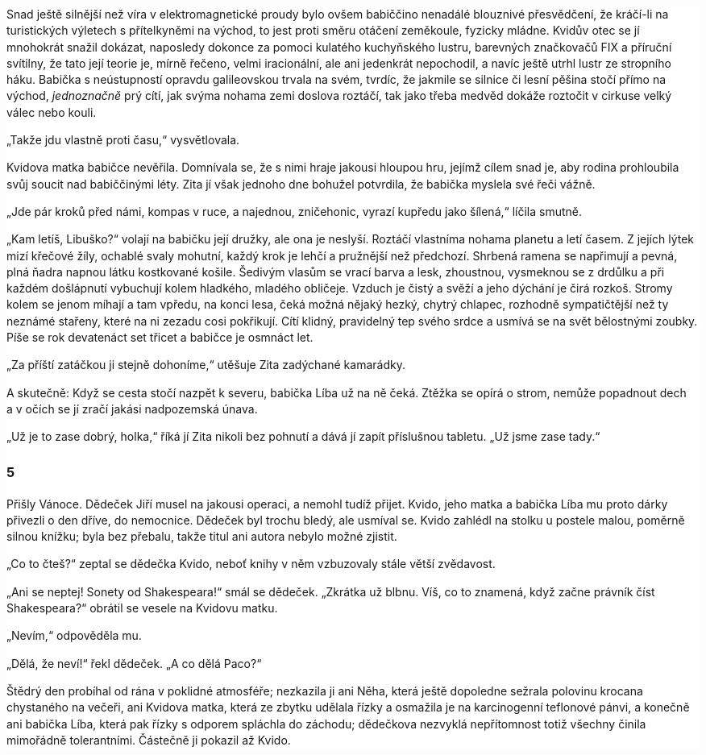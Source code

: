 Snad ještě silnější než víra v elektromagnetické proudy bylo ovšem babiččino nenadálé blouznivé přesvědčení, že kráčí-li na turistických výletech s přítelkyněmi na východ, to jest proti směru otáčení zeměkoule, fyzicky mládne. Kvidův otec se jí mnohokrát snažil dokázat, naposledy dokonce za pomoci kulatého kuchyňského lustru, barevných značkovačů FIX a příruční svítilny, že tato její teorie je, mírně řečeno, velmi iracionální, ale ani jedenkrát nepochodil, a navíc ještě utrhl lustr ze stropního háku. Babička s ne­ústupností opravdu galileovskou trvala na svém, tvrdíc, že jakmile se silnice či lesní pěšina stočí přímo na východ, _jednoznačně_ prý cítí, jak svýma nohama zemi doslova roztáčí, tak jako třeba medvěd dokáže roztočit v cirkuse velký válec nebo kouli.

„Takže jdu vlastně proti času,“ vysvětlovala.

Kvidova matka babičce nevěřila. Domnívala se, že s nimi hraje jakousi hloupou hru, jejímž cílem snad je, aby rodina prohloubila svůj soucit nad babiččinými léty. Zita jí však jednoho dne bohužel potvrdila, že babička myslela své řeči vážně.

„Jde pár kroků před námi, kompas v ruce, a najednou, zničehonic, vyrazí kupředu jako šílená,“ líčila smutně.

„Kam letíš, Libuško?“ volají na babičku její družky, ale ona je neslyší. Roztáčí vlastníma nohama planetu a letí časem. Z jejích lýtek mizí křečové žíly, ochablé svaly mohutní, každý krok je lehčí a pružnější než předchozí. Shrbená ramena se napřimují a pevná, plná ňadra napnou látku kostkované košile. Šedivým vlasům se vrací barva a lesk, zhoustnou, vysmeknou se z drdůlku a při každém došlápnutí vybuchují kolem hladkého, mladého obličeje. Vzduch je čistý a svěží a jeho dýchání je čirá rozkoš. Stromy kolem se jenom míhají a tam vpředu, na konci lesa, čeká možná nějaký hezký, chytrý chlapec, rozhodně sympatičtější než ty neznámé stařeny, které na ni zezadu cosi pokřikují. Cítí klidný, pravidelný tep svého srdce a usmívá se na svět bělostnými zoubky. Píše se rok devatenáct set třicet a babičce je osmnáct let.

„Za příští zatáčkou ji stejně dohoníme,“ utěšuje Zita zadýchané kamarádky.

A skutečně: Když se cesta stočí nazpět k severu, babička Líba už na ně čeká. Ztěžka se opírá o strom, nemůže popadnout dech a v očích se jí zračí jakási nadpozemská únava.

„Už je to zase dobrý, holka,“ říká jí Zita nikoli bez pohnutí a dává jí zapít příslušnou tabletu. „Už jsme zase tady.“

### 5

Přišly Vánoce. Dědeček Jiří musel na jakousi operaci, a nemohl tudíž přijet. Kvido, jeho matka a babička Líba mu proto dárky přivezli o den dříve, do nemocnice. Dědeček byl trochu bledý, ale usmíval se. Kvido zahlédl na stolku u postele malou, poměrně silnou knížku; byla bez přebalu, takže titul ani autora nebylo možné zjistit.

„Co to čteš?“ zeptal se dědečka Kvido, neboť knihy v něm vzbuzovaly stále větší zvědavost.

„Ani se neptej! Sonety od Shakespeara!“ smál se dědeček. „Zkrátka už blbnu. Víš, co to znamená, když začne právník číst Shakespeara?“ obrátil se vesele na Kvidovu matku.

„Nevím,“ odpověděla mu.

„Dělá, že neví!“ řekl dědeček. „A co dělá Paco?“

Štědrý den probíhal od rána v poklidné atmosféře; nezkazila ji ani Něha, která ještě dopoledne sežrala polovinu krocana chystaného na večeři, ani Kvidova matka, která ze zbytku udělala řízky a osmažila je na karcinogenní teflonové pánvi, a konečně ani babička Líba, která pak řízky s odporem spláchla do záchodu; dědečkova nezvyklá nepřítomnost totiž všechny činila mimořádně tolerantními. Částečně ji pokazil až Kvido.
